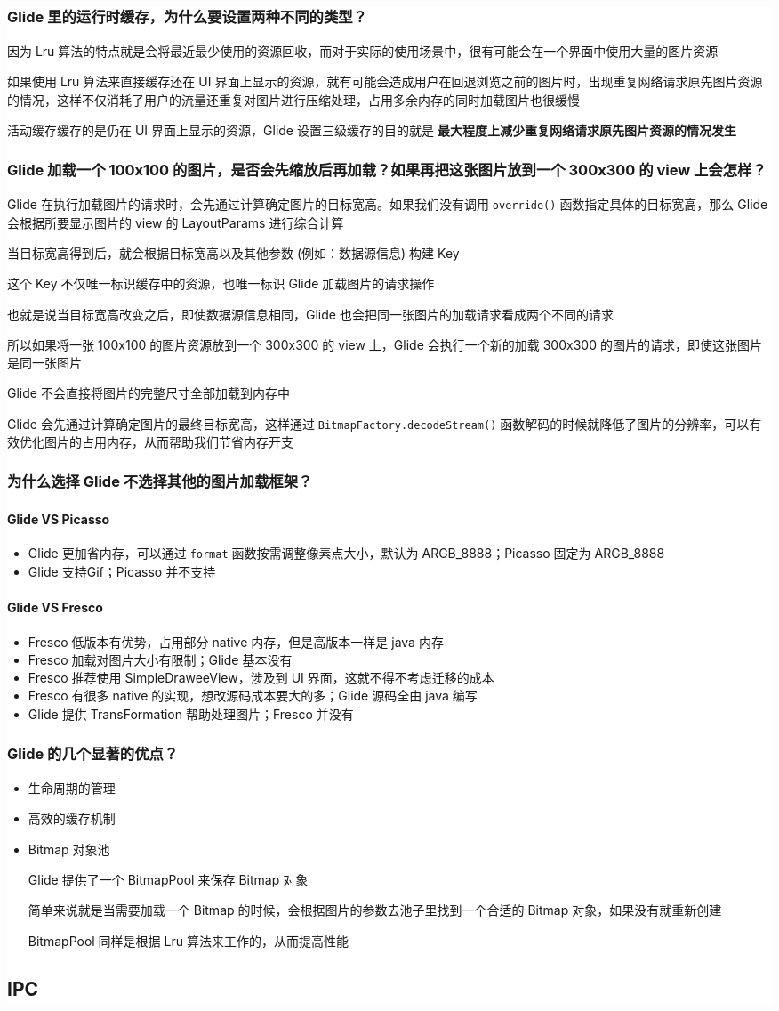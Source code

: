 ### Glide 里的运行时缓存，为什么要设置两种不同的类型？

因为 Lru 算法的特点就是会将最近最少使用的资源回收，而对于实际的使用场景中，很有可能会在一个界面中使用大量的图片资源

如果使用 Lru 算法来直接缓存还在 UI 界面上显示的资源，就有可能会造成用户在回退浏览之前的图片时，出现重复网络请求原先图片资源的情况，这样不仅消耗了用户的流量还重复对图片进行压缩处理，占用多余内存的同时加载图片也很缓慢

活动缓存缓存的是仍在 UI 界面上显示的资源，Glide 设置三级缓存的目的就是 **最大程度上减少重复网络请求原先图片资源的情况发生**

### Glide 加载一个 100x100 的图片，是否会先缩放后再加载？如果再把这张图片放到一个 300x300 的 view 上会怎样？

Glide 在执行加载图片的请求时，会先通过计算确定图片的目标宽高。如果我们没有调用 `override()` 函数指定具体的目标宽高，那么 Glide 会根据所要显示图片的 view 的 LayoutParams 进行综合计算

当目标宽高得到后，就会根据目标宽高以及其他参数 (例如：数据源信息) 构建 Key

这个 Key 不仅唯一标识缓存中的资源，也唯一标识 Glide 加载图片的请求操作

也就是说当目标宽高改变之后，即使数据源信息相同，Glide 也会把同一张图片的加载请求看成两个不同的请求

所以如果将一张 100x100 的图片资源放到一个 300x300 的 view 上，Glide 会执行一个新的加载 300x300 的图片的请求，即使这张图片是同一张图片

Glide 不会直接将图片的完整尺寸全部加载到内存中

Glide 会先通过计算确定图片的最终目标宽高，这样通过 `BitmapFactory.decodeStream()` 函数解码的时候就降低了图片的分辨率，可以有效优化图片的占用内存，从而帮助我们节省内存开支

### 为什么选择 Glide 不选择其他的图片加载框架？

#### Glide VS Picasso

- Glide 更加省内存，可以通过 `format` 函数按需调整像素点大小，默认为 ARGB_8888；Picasso 固定为 ARGB_8888
- Glide 支持Gif；Picasso 并不支持

#### Glide VS Fresco

- Fresco 低版本有优势，占用部分 native 内存，但是高版本一样是 java 内存
- Fresco 加载对图片大小有限制；Glide 基本没有
- Fresco 推荐使用 SimpleDraweeView，涉及到 UI 界面，这就不得不考虑迁移的成本
- Fresco 有很多 native 的实现，想改源码成本要大的多；Glide 源码全由 java 编写
- Glide 提供 TransFormation 帮助处理图片；Fresco 并没有

### Glide 的几个显著的优点？

- 生命周期的管理

- 高效的缓存机制

- Bitmap 对象池

  Glide 提供了一个 BitmapPool 来保存 Bitmap 对象

  简单来说就是当需要加载一个 Bitmap 的时候，会根据图片的参数去池子里找到一个合适的 Bitmap 对象，如果没有就重新创建

  BitmapPool 同样是根据 Lru 算法来工作的，从而提高性能

## IPC
